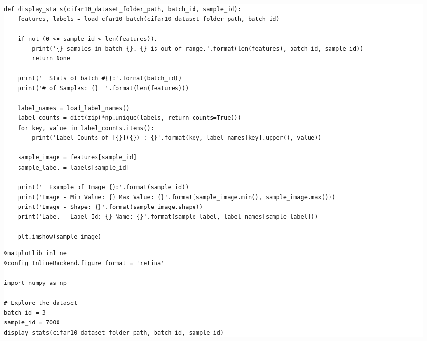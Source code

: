 ```
def display_stats(cifar10_dataset_folder_path, batch_id, sample_id):
    features, labels = load_cfar10_batch(cifar10_dataset_folder_path, batch_id)

    if not (0 <= sample_id < len(features)):
        print('{} samples in batch {}. {} is out of range.'.format(len(features), batch_id, sample_id))
        return None

    print('  Stats of batch #{}:'.format(batch_id))
    print('# of Samples: {}  '.format(len(features)))

    label_names = load_label_names()
    label_counts = dict(zip(*np.unique(labels, return_counts=True)))
    for key, value in label_counts.items():
        print('Label Counts of [{}]({}) : {}'.format(key, label_names[key].upper(), value))

    sample_image = features[sample_id]
    sample_label = labels[sample_id]

    print('  Example of Image {}:'.format(sample_id))
    print('Image - Min Value: {} Max Value: {}'.format(sample_image.min(), sample_image.max()))
    print('Image - Shape: {}'.format(sample_image.shape))
    print('Label - Label Id: {} Name: {}'.format(sample_label, label_names[sample_label]))

    plt.imshow(sample_image)
```

```
%matplotlib inline
%config InlineBackend.figure_format = 'retina'

import numpy as np

# Explore the dataset
batch_id = 3
sample_id = 7000
display_stats(cifar10_dataset_folder_path, batch_id, sample_id)
```
